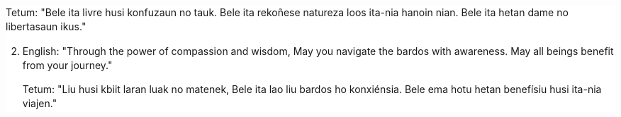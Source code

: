    Tetum:
   "Bele ita livre husi konfuzaun no tauk.
   Bele ita rekoñese natureza loos ita-nia hanoin nian.
   Bele ita hetan dame no libertasaun ikus."

2. English:
   "Through the power of compassion and wisdom,
   May you navigate the bardos with awareness.
   May all beings benefit from your journey."

   Tetum:
   "Liu husi kbiit laran luak no matenek,
   Bele ita lao liu bardos ho konxiénsia.
   Bele ema hotu hetan benefísiu husi ita-nia viajen."